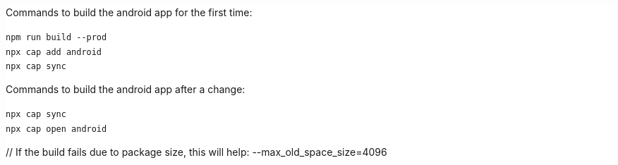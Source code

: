 Commands to build the android app for the first time:

```
npm run build --prod
npx cap add android
npx cap sync
```

Commands to build the android app after a change:

```
npx cap sync
npx cap open android
```

// If the build fails due to package size, this will help: --max_old_space_size=4096
